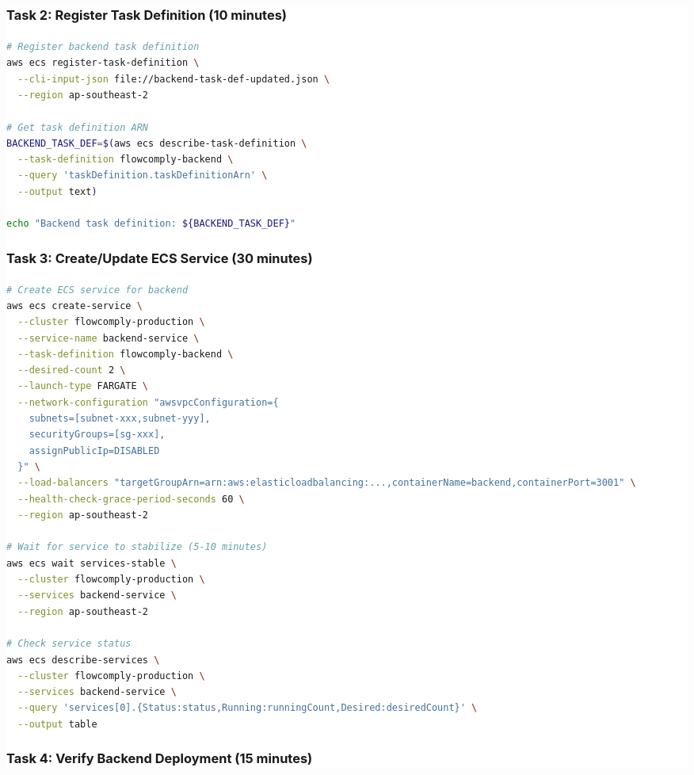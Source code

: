 ### Task 2: Register Task Definition (10 minutes)

```bash
# Register backend task definition
aws ecs register-task-definition \
  --cli-input-json file://backend-task-def-updated.json \
  --region ap-southeast-2

# Get task definition ARN
BACKEND_TASK_DEF=$(aws ecs describe-task-definition \
  --task-definition flowcomply-backend \
  --query 'taskDefinition.taskDefinitionArn' \
  --output text)

echo "Backend task definition: ${BACKEND_TASK_DEF}"
```

### Task 3: Create/Update ECS Service (30 minutes)

```bash
# Create ECS service for backend
aws ecs create-service \
  --cluster flowcomply-production \
  --service-name backend-service \
  --task-definition flowcomply-backend \
  --desired-count 2 \
  --launch-type FARGATE \
  --network-configuration "awsvpcConfiguration={
    subnets=[subnet-xxx,subnet-yyy],
    securityGroups=[sg-xxx],
    assignPublicIp=DISABLED
  }" \
  --load-balancers "targetGroupArn=arn:aws:elasticloadbalancing:...,containerName=backend,containerPort=3001" \
  --health-check-grace-period-seconds 60 \
  --region ap-southeast-2

# Wait for service to stabilize (5-10 minutes)
aws ecs wait services-stable \
  --cluster flowcomply-production \
  --services backend-service \
  --region ap-southeast-2

# Check service status
aws ecs describe-services \
  --cluster flowcomply-production \
  --services backend-service \
  --query 'services[0].{Status:status,Running:runningCount,Desired:desiredCount}' \
  --output table
```

### Task 4: Verify Backend Deployment (15 minutes)
